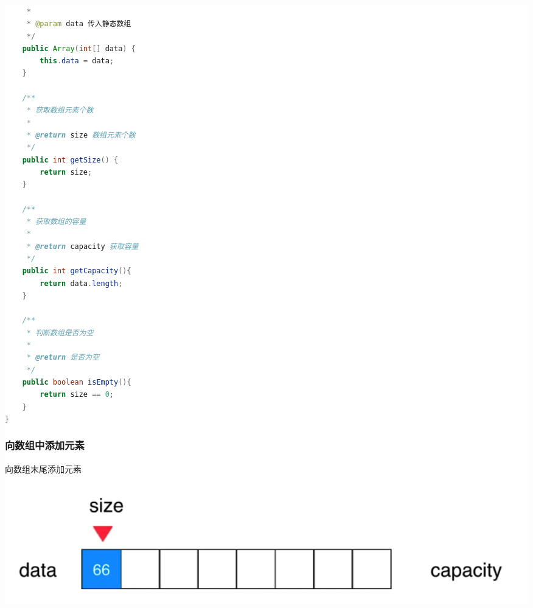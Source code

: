 ```java
     *
     * @param data 传入静态数组
     */
    public Array(int[] data) {
        this.data = data;
    }

    /**
     * 获取数组元素个数
     *
     * @return size 数组元素个数
     */
    public int getSize() {
        return size;
    }

    /**
     * 获取数组的容量
     *
     * @return capacity 获取容量
     */
    public int getCapacity(){
        return data.length;
    }

    /**
     * 判断数组是否为空
     *
     * @return 是否为空
     */
    public boolean isEmpty(){
        return size == 0;
    }
}
```

### 向数组中添加元素

向数组末尾添加元素

![](./img/20180809012902_JJghnr_Screenshot.jpeg)
